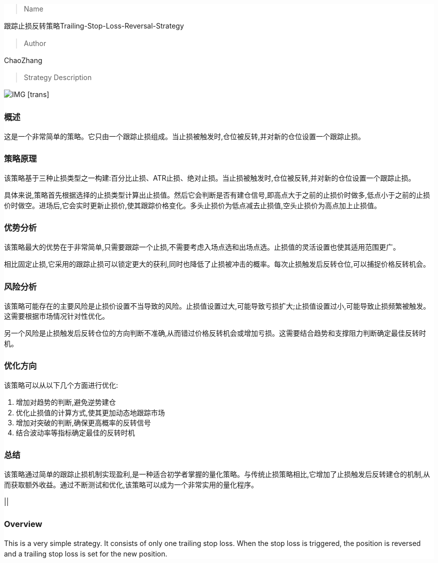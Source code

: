 
> Name

跟踪止损反转策略Trailing-Stop-Loss-Reversal-Strategy

> Author

ChaoZhang

> Strategy Description

![IMG](https://www.fmz.com/upload/asset/1a7b9b419e2f196a1c6.png)
[trans]

### 概述

这是一个非常简单的策略。它只由一个跟踪止损组成。当止损被触发时,仓位被反转,并对新的仓位设置一个跟踪止损。

### 策略原理

该策略基于三种止损类型之一构建:百分比止损、ATR止损、绝对止损。当止损被触发时,仓位被反转,并对新的仓位设置一个跟踪止损。

具体来说,策略首先根据选择的止损类型计算出止损值。然后它会判断是否有建仓信号,即高点大于之前的止损价时做多,低点小于之前的止损价时做空。进场后,它会实时更新止损价,使其跟踪价格变化。多头止损价为低点减去止损值,空头止损价为高点加上止损值。

### 优势分析

该策略最大的优势在于非常简单,只需要跟踪一个止损,不需要考虑入场点选和出场点选。止损值的灵活设置也使其适用范围更广。

相比固定止损,它采用的跟踪止损可以锁定更大的获利,同时也降低了止损被冲击的概率。每次止损触发后反转仓位,可以捕捉价格反转机会。

### 风险分析

该策略可能存在的主要风险是止损价设置不当导致的风险。止损值设置过大,可能导致亏损扩大;止损值设置过小,可能导致止损频繁被触发。这需要根据市场情况针对性优化。

另一个风险是止损触发后反转仓位的方向判断不准确,从而错过价格反转机会或增加亏损。这需要结合趋势和支撑阻力判断确定最佳反转时机。

### 优化方向

该策略可以从以下几个方面进行优化:

1. 增加对趋势的判断,避免逆势建仓
2. 优化止损值的计算方式,使其更加动态地跟踪市场
3. 增加对突破的判断,确保更高概率的反转信号
4. 结合波动率等指标确定最佳的反转时机

### 总结

该策略通过简单的跟踪止损机制实现盈利,是一种适合初学者掌握的量化策略。与传统止损策略相比,它增加了止损触发后反转建仓的机制,从而获取额外收益。通过不断测试和优化,该策略可以成为一个非常实用的量化程序。

||


### Overview

This is a very simple strategy. It consists of only one trailing stop loss. When the stop loss is triggered, the position is reversed and a trailing stop loss is set for the new position.  
